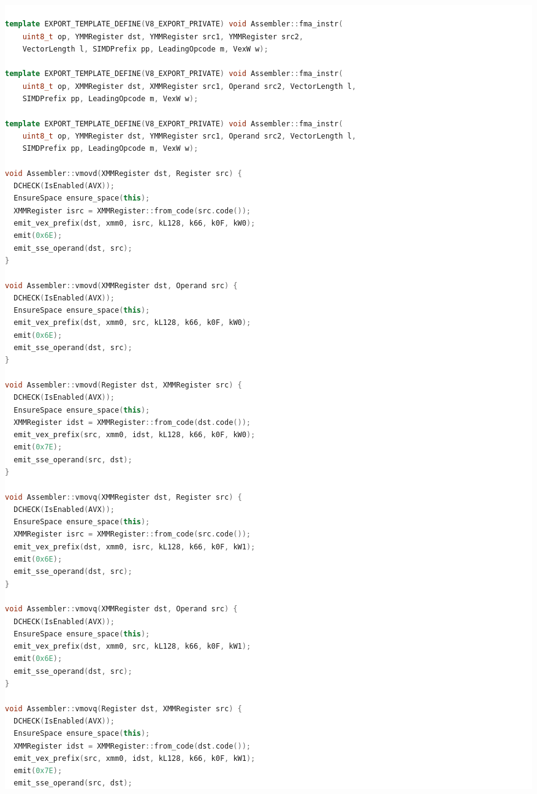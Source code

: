 ```cpp

template EXPORT_TEMPLATE_DEFINE(V8_EXPORT_PRIVATE) void Assembler::fma_instr(
    uint8_t op, YMMRegister dst, YMMRegister src1, YMMRegister src2,
    VectorLength l, SIMDPrefix pp, LeadingOpcode m, VexW w);

template EXPORT_TEMPLATE_DEFINE(V8_EXPORT_PRIVATE) void Assembler::fma_instr(
    uint8_t op, XMMRegister dst, XMMRegister src1, Operand src2, VectorLength l,
    SIMDPrefix pp, LeadingOpcode m, VexW w);

template EXPORT_TEMPLATE_DEFINE(V8_EXPORT_PRIVATE) void Assembler::fma_instr(
    uint8_t op, YMMRegister dst, YMMRegister src1, Operand src2, VectorLength l,
    SIMDPrefix pp, LeadingOpcode m, VexW w);

void Assembler::vmovd(XMMRegister dst, Register src) {
  DCHECK(IsEnabled(AVX));
  EnsureSpace ensure_space(this);
  XMMRegister isrc = XMMRegister::from_code(src.code());
  emit_vex_prefix(dst, xmm0, isrc, kL128, k66, k0F, kW0);
  emit(0x6E);
  emit_sse_operand(dst, src);
}

void Assembler::vmovd(XMMRegister dst, Operand src) {
  DCHECK(IsEnabled(AVX));
  EnsureSpace ensure_space(this);
  emit_vex_prefix(dst, xmm0, src, kL128, k66, k0F, kW0);
  emit(0x6E);
  emit_sse_operand(dst, src);
}

void Assembler::vmovd(Register dst, XMMRegister src) {
  DCHECK(IsEnabled(AVX));
  EnsureSpace ensure_space(this);
  XMMRegister idst = XMMRegister::from_code(dst.code());
  emit_vex_prefix(src, xmm0, idst, kL128, k66, k0F, kW0);
  emit(0x7E);
  emit_sse_operand(src, dst);
}

void Assembler::vmovq(XMMRegister dst, Register src) {
  DCHECK(IsEnabled(AVX));
  EnsureSpace ensure_space(this);
  XMMRegister isrc = XMMRegister::from_code(src.code());
  emit_vex_prefix(dst, xmm0, isrc, kL128, k66, k0F, kW1);
  emit(0x6E);
  emit_sse_operand(dst, src);
}

void Assembler::vmovq(XMMRegister dst, Operand src) {
  DCHECK(IsEnabled(AVX));
  EnsureSpace ensure_space(this);
  emit_vex_prefix(dst, xmm0, src, kL128, k66, k0F, kW1);
  emit(0x6E);
  emit_sse_operand(dst, src);
}

void Assembler::vmovq(Register dst, XMMRegister src) {
  DCHECK(IsEnabled(AVX));
  EnsureSpace ensure_space(this);
  XMMRegister idst = XMMRegister::from_code(dst.code());
  emit_vex_prefix(src, xmm0, idst, kL128, k66, k0F, kW1);
  emit(0x7E);
  emit_sse_operand(src, dst);
```